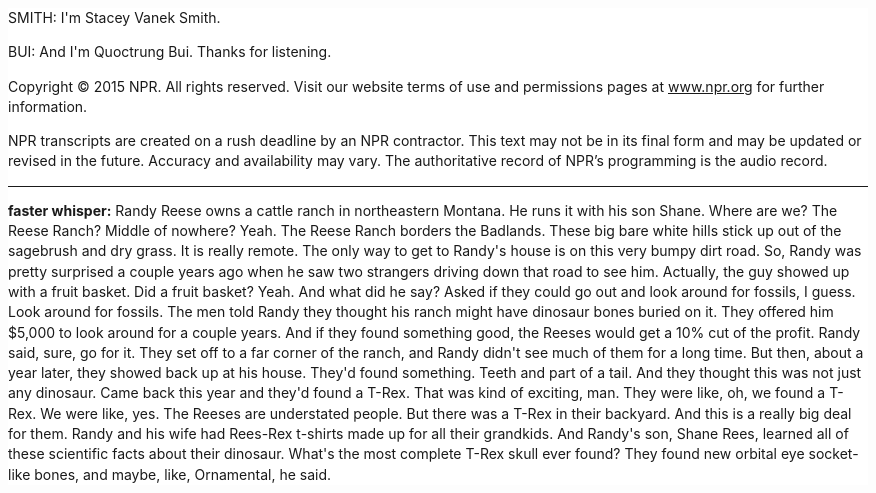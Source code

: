 SMITH: I'm Stacey Vanek Smith.

BUI: And I'm Quoctrung Bui. Thanks for listening.

Copyright © 2015 NPR. All rights reserved. Visit our website terms of use and permissions pages at www.npr.org for further information.

NPR transcripts are created on a rush deadline by an NPR contractor. This text may not be in its final form and may be updated or revised in the future. Accuracy and availability may vary. The authoritative record of NPR’s programming is the audio record.

----

**faster whisper:**
Randy Reese owns a cattle ranch in northeastern Montana.
He runs it with his son Shane.
Where are we?
The Reese Ranch?
Middle of nowhere?
Yeah.
The Reese Ranch borders the Badlands.
These big bare white hills stick up out of the sagebrush
and dry grass.
It is really remote.
The only way to get to Randy's house
is on this very bumpy dirt road.
So, Randy was pretty surprised a couple years ago
when he saw two strangers driving down that road
to see him.
Actually, the guy showed up with a fruit basket.
Did a fruit basket?
Yeah.
And what did he say?
Asked if they could go out and look around for fossils,
I guess.
Look around for fossils.
The men told Randy they thought his ranch
might have dinosaur bones buried on it.
They offered him $5,000 to look around
for a couple years.
And if they found something good,
the Reeses would get a 10% cut of the profit.
Randy said, sure, go for it.
They set off to a far corner of the ranch,
and Randy didn't see much of them for a long time.
But then, about a year later,
they showed back up at his house.
They'd found something.
Teeth and part of a tail.
And they thought this was not just any dinosaur.
Came back this year and they'd found a T-Rex.
That was kind of exciting, man.
They were like, oh, we found a T-Rex.
We were like, yes.
The Reeses are understated people.
But there was a T-Rex in their backyard.
And this is a really big deal for them.
Randy and his wife had Rees-Rex t-shirts
made up for all their grandkids.
And Randy's son, Shane Rees,
learned all of these scientific facts
about their dinosaur.
What's the most complete T-Rex skull ever found?
They found new orbital eye socket-like bones,
and maybe, like,
Ornamental, he said.